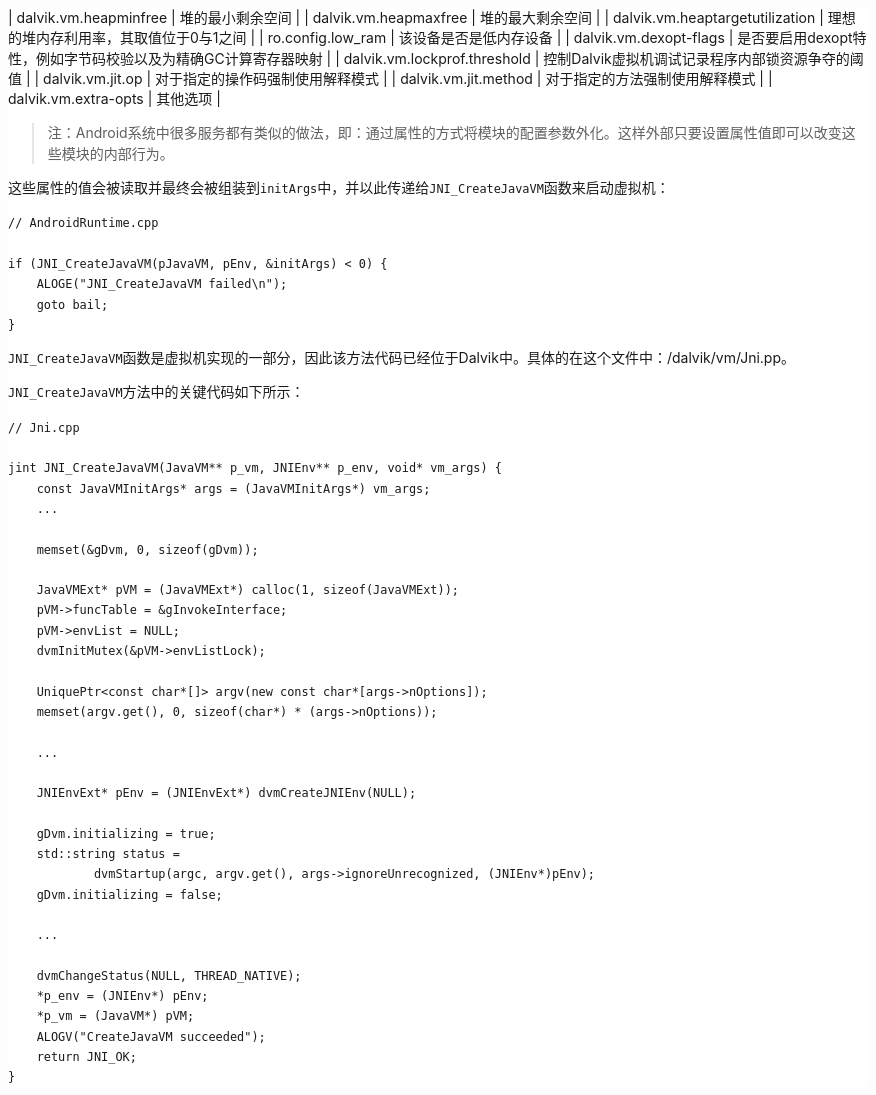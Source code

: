 | dalvik.vm.heapminfree           | 堆的最小剩余空间                                             |
| dalvik.vm.heapmaxfree           | 堆的最大剩余空间                                             |
| dalvik.vm.heaptargetutilization | 理想的堆内存利用率，其取值位于0与1之间                       |
| ro.config.low_ram               | 该设备是否是低内存设备                                       |
| dalvik.vm.dexopt-flags          | 是否要启用dexopt特性，例如字节码校验以及为精确GC计算寄存器映射 |
| dalvik.vm.lockprof.threshold    | 控制Dalvik虚拟机调试记录程序内部锁资源争夺的阈值             |
| dalvik.vm.jit.op                | 对于指定的操作码强制使用解释模式                             |
| dalvik.vm.jit.method            | 对于指定的方法强制使用解释模式                               |
| dalvik.vm.extra-opts            | 其他选项                                                     |

> 注：Android系统中很多服务都有类似的做法，即：通过属性的方式将模块的配置参数外化。这样外部只要设置属性值即可以改变这些模块的内部行为。

这些属性的值会被读取并最终会被组装到`initArgs`中，并以此传递给`JNI_CreateJavaVM`函数来启动虚拟机：

```
// AndroidRuntime.cpp

if (JNI_CreateJavaVM(pJavaVM, pEnv, &initArgs) < 0) {
    ALOGE("JNI_CreateJavaVM failed\n");
    goto bail;
}
```

`JNI_CreateJavaVM`函数是虚拟机实现的一部分，因此该方法代码已经位于Dalvik中。具体的在这个文件中：/dalvik/vm/Jni.pp。

`JNI_CreateJavaVM`方法中的关键代码如下所示：

```
// Jni.cpp

jint JNI_CreateJavaVM(JavaVM** p_vm, JNIEnv** p_env, void* vm_args) {
    const JavaVMInitArgs* args = (JavaVMInitArgs*) vm_args;
    ...

    memset(&gDvm, 0, sizeof(gDvm));

    JavaVMExt* pVM = (JavaVMExt*) calloc(1, sizeof(JavaVMExt));
    pVM->funcTable = &gInvokeInterface;
    pVM->envList = NULL;
    dvmInitMutex(&pVM->envListLock);

    UniquePtr<const char*[]> argv(new const char*[args->nOptions]);
    memset(argv.get(), 0, sizeof(char*) * (args->nOptions));

    ...

    JNIEnvExt* pEnv = (JNIEnvExt*) dvmCreateJNIEnv(NULL);

    gDvm.initializing = true;
    std::string status =
            dvmStartup(argc, argv.get(), args->ignoreUnrecognized, (JNIEnv*)pEnv);
    gDvm.initializing = false;

    ...

    dvmChangeStatus(NULL, THREAD_NATIVE);
    *p_env = (JNIEnv*) pEnv;
    *p_vm = (JavaVM*) pVM;
    ALOGV("CreateJavaVM succeeded");
    return JNI_OK;
}
```